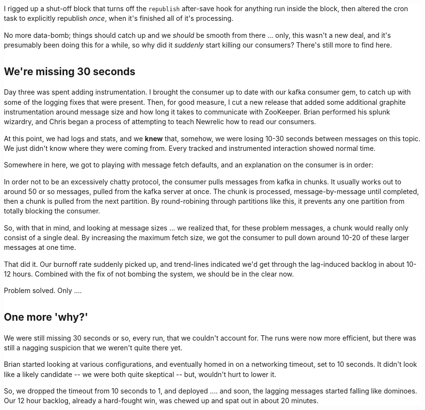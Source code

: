 I rigged up a shut-off block that turns off the `republish` after-save hook for
anything run inside the block, then altered the cron task to explicitly
republish _once_, when it's finished all of it's processing.  

No more data-bomb; things should catch up and we _should_ be smooth from there
... only, this wasn't a new deal, and it's presumably been doing this for a
while, so why did it _suddenly_ start killing our consumers?  There's still
more to find here.

## We're missing 30 seconds

Day three was spent adding instrumentation.  I brought the consumer up to date
with our kafka consumer gem, to catch up with some of the logging fixes that
were present. Then, for good measure, I cut a new release that added some
additional graphite instrumentation around message size and how long it takes
to communicate with ZooKeeper.  Brian performed his splunk wizardry, and Chris
began a process of attempting to teach Newrelic how to read our consumers.

At this point, we had logs and stats, and we **knew** that, somehow, we were
losing 10-30 seconds between messages on this topic. We just didn't know where
they were coming from. Every tracked and instrumented interaction showed normal
time.

Somewhere in here, we got to playing with message fetch defaults, and an
explanation on the consumer is in order:

In order not to be an excessively chatty protocol, the consumer pulls messages
from kafka in chunks.  It usually works out to around 50 or so messages, pulled
from the kafka server at once.  The chunk is processed, message-by-message
until completed, then a chunk is pulled from the next partition.  By
round-robining through partitions like this, it prevents any one partition
from totally blocking the consumer.

So, with that in mind, and looking at message sizes ... we realized that, for
these problem messages, a chunk would really only consist of a single deal.  By
increasing the maximum fetch size, we got the consumer to pull down around
10-20 of these larger messages at one time.

That did it. Our burnoff rate suddenly picked up, and trend-lines indicated
we'd get through the lag-induced backlog in about 10-12 hours.  Combined with
the fix of not bombing the system, we should be in the clear now.

Problem solved.   Only ....

## One more 'why?'

We were still missing 30 seconds or so, every run, that we couldn't account
for.  The runs were now more efficient, but there was still a nagging
suspicion that we weren't quite there yet.

Brian started looking at various configurations, and eventually homed in on 
a networking timeout, set to 10 seconds.  It didn't look like a likely
candidate -- we were both quite skeptical -- but, wouldn't hurt to lower it.

So, we dropped the timeout from 10 seconds to 1, and deployed .... and soon,
the lagging messages started falling like dominoes.  Our 12 hour backlog,
already a hard-fought win, was chewed up and spat out in about 20 minutes.
